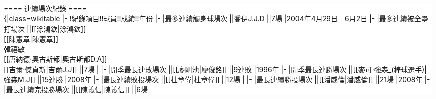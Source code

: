 ====  連續場次紀錄 ====  
{|class=wikitable
|-
!紀錄項目!!球員!!成績!!年份
|-
|最多連續觸身球場次
||喬伊J.J.D
||7場
|2004年4月29日－6月2日
|-
|最多連續被全壘打場次
||[[涂鴻欽|涂鴻欽]]<br/>[[陳憲章|陳憲章]]<br/>韓禧敏<br/>[[唐納德·奧古斯都|奧古斯都D.A]]<br/>[[吉爾·傑貞斯|吉爾J.J]]
||7場
|
|-
|開季最長連敗場次
||[[廖剛池|廖俊銘]]
||9連敗
|1996年
|-
|開季最長連勝場次
||[[麥可·強森_(棒球選手)|強森M.J]]
||15連勝
|2008年
|-
|最長連續敗投場次
||[[杜章偉|杜章偉]]
||12場
|
|-
|最長連續勝投場次
||[[潘威倫|潘威倫]]
||21場
|2008年
|-
|最長連續完投勝場次
||[[陳義信|陳義信]]
||6場
